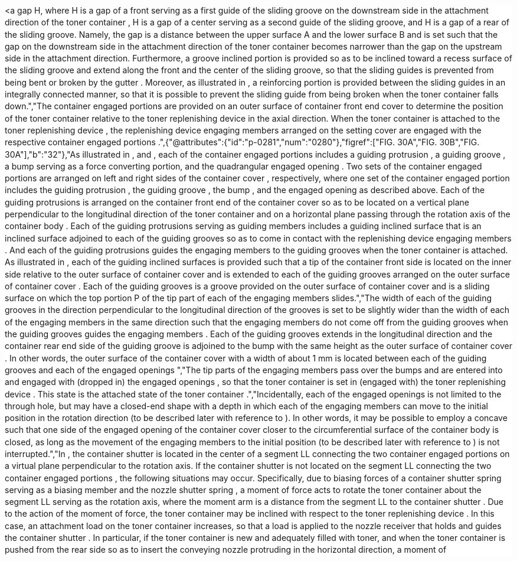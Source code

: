 <a gap H, where H is a gap of a front serving as a first guide of the sliding groove on the downstream side in the attachment direction of the toner container , H is a gap of a center serving as a second guide of the sliding groove, and H is a gap of a rear of the sliding groove. Namely, the gap is a distance between the upper surface A and the lower surface B and is set such that the gap on the downstream side in the attachment direction of the toner container  becomes narrower than the gap on the upstream side in the attachment direction. Furthermore, a groove inclined portion is provided so as to be inclined toward a recess surface of the sliding groove and extend along the front and the center of the sliding groove, so that the sliding guides  is prevented from being bent or broken by the gutter . Moreover, as illustrated in , a reinforcing portion  is provided between the sliding guides  in an integrally connected manner, so that it is possible to prevent the sliding guide  from being broken when the toner container  falls down.","The container engaged portions  are provided on an outer surface of container front end cover to determine the position of the toner container  relative to the toner replenishing device  in the axial direction. When the toner container  is attached to the toner replenishing device , the replenishing device engaging members  arranged on the setting cover  are engaged with the respective container engaged portions .",{"@attributes":{"id":"p-0281","num":"0280"},"figref":["FIG. 30A","FIG. 30B","FIG. 30A"],"b":"32"},"As illustrated in ,  and , each of the container engaged portions  includes a guiding protrusion , a guiding groove , a bump serving as a force converting portion, and the quadrangular engaged opening . Two sets of the container engaged portions  are arranged on left and right sides of the container cover , respectively, where one set of the container engaged portion  includes the guiding protrusion , the guiding groove , the bump , and the engaged opening as described above. Each of the guiding protrusions is arranged on the container front end of the container cover  so as to be located on a vertical plane perpendicular to the longitudinal direction of the toner container  and on a horizontal plane passing through the rotation axis of the container body . Each of the guiding protrusions serving as guiding members includes a guiding inclined surface  that is an inclined surface adjoined to each of the guiding grooves so as to come in contact with the replenishing device engaging members . And each of the guiding protrusions guides the engaging members  to the guiding grooves when the toner container  is attached. As illustrated in , each of the guiding inclined surfaces  is provided such that a tip  of the container front side is located on the inner side relative to the outer surface of container cover and is extended to each of the guiding grooves arranged on the outer surface of container cover . Each of the guiding grooves is a groove provided on the outer surface of container cover and is a sliding surface on which the top portion P of the tip part of each of the engaging members  slides.","The width of each of the guiding grooves in the direction perpendicular to the longitudinal direction of the grooves is set to be slightly wider than the width of each of the engaging members  in the same direction such that the engaging members  do not come off from the guiding grooves when the guiding grooves guides the engaging members . Each of the guiding grooves extends in the longitudinal direction and the container rear end side of the guiding groove is adjoined to the bump with the same height as the outer surface of container cover . In other words, the outer surface of the container cover  with a width of about 1 mm is located between each of the guiding grooves and each of the engaged openings ","The tip parts of the engaging members  pass over the bumps and are entered into and engaged with (dropped in) the engaged openings , so that the toner container  is set in (engaged with) the toner replenishing device . This state is the attached state of the toner container .","Incidentally, each of the engaged openings is not limited to the through hole, but may have a closed-end shape with a depth in which each of the engaging members  can move to the initial position in the rotation direction (to be described later with reference to ). In other words, it may be possible to employ a concave such that one side of the engaged opening of the container cover  closer to the circumferential surface of the container body is closed, as long as the movement of the engaging members  to the initial position (to be described later with reference to ) is not interrupted.","In , the container shutter  is located in the center of a segment LL connecting the two container engaged portions  on a virtual plane perpendicular to the rotation axis. If the container shutter  is not located on the segment LL connecting the two container engaged portions , the following situations may occur. Specifically, due to biasing forces of a container shutter spring  serving as a biasing member and the nozzle shutter spring , a moment of force acts to rotate the toner container  about the segment LL serving as the rotation axis, where the moment arm is a distance from the segment LL to the container shutter . Due to the action of the moment of force, the toner container  may be inclined with respect to the toner replenishing device . In this case, an attachment load on the toner container  increases, so that a load is applied to the nozzle receiver  that holds and guides the container shutter . In particular, if the toner container  is new and adequately filled with toner, and when the toner container  is pushed from the rear side so as to insert the conveying nozzle  protruding in the horizontal direction, a moment of